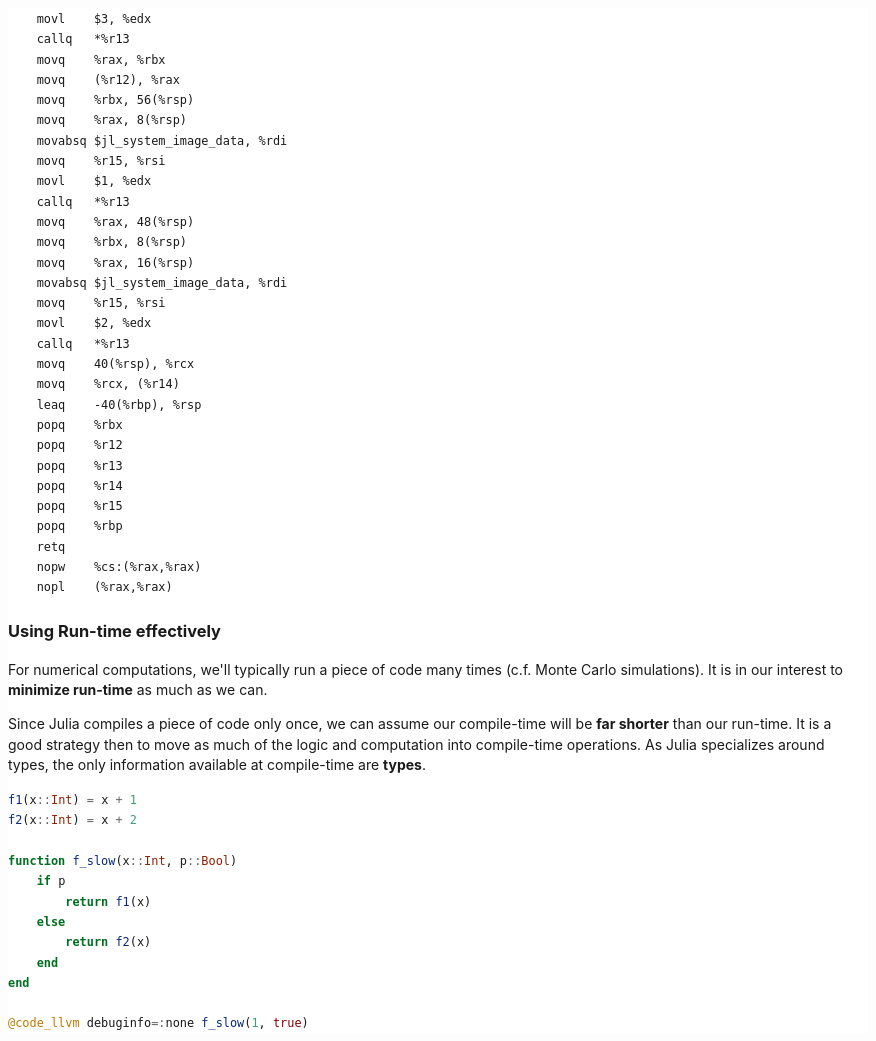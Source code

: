     	movl	$3, %edx
    	callq	*%r13
    	movq	%rax, %rbx
    	movq	(%r12), %rax
    	movq	%rbx, 56(%rsp)
    	movq	%rax, 8(%rsp)
    	movabsq	$jl_system_image_data, %rdi
    	movq	%r15, %rsi
    	movl	$1, %edx
    	callq	*%r13
    	movq	%rax, 48(%rsp)
    	movq	%rbx, 8(%rsp)
    	movq	%rax, 16(%rsp)
    	movabsq	$jl_system_image_data, %rdi
    	movq	%r15, %rsi
    	movl	$2, %edx
    	callq	*%r13
    	movq	40(%rsp), %rcx
    	movq	%rcx, (%r14)
    	leaq	-40(%rbp), %rsp
    	popq	%rbx
    	popq	%r12
    	popq	%r13
    	popq	%r14
    	popq	%r15
    	popq	%rbp
    	retq
    	nopw	%cs:(%rax,%rax)
    	nopl	(%rax,%rax)


### Using Run-time effectively <a name="toc-sub-tag-12"></a>
For numerical computations, we'll typically run a piece of code many times (c.f. Monte Carlo simulations). It is in our interest to **minimize run-time** as much as we can.

Since Julia compiles a piece of code only once, we can assume our compile-time will be **far shorter** than our run-time. It is a good strategy then to move as much of the logic and computation into compile-time operations. As Julia specializes around types, the only information available at compile-time are **types**.


```julia
f1(x::Int) = x + 1
f2(x::Int) = x + 2

function f_slow(x::Int, p::Bool)
    if p
        return f1(x)
    else
        return f2(x)
    end
end

@code_llvm debuginfo=:none f_slow(1, true)
```
